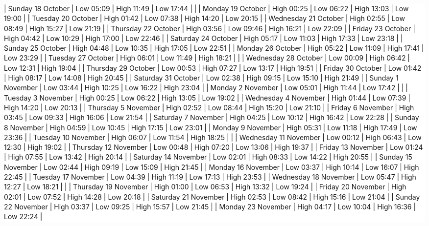 | Sunday 18 October | Low 05:09 | High 11:49 | Low 17:44 |  | 
| Monday 19 October | High 00:25 | Low 06:22 | High 13:03 | Low 19:00 | 
| Tuesday 20 October | High 01:42 | Low 07:38 | High 14:20 | Low 20:15 | 
| Wednesday 21 October | High 02:55 | Low 08:49 | High 15:27 | Low 21:19 | 
| Thursday 22 October | High 03:56 | Low 09:46 | High 16:21 | Low 22:09 | 
| Friday 23 October | High 04:42 | Low 10:29 | High 17:00 | Low 22:46 | 
| Saturday 24 October | High 05:17 | Low 11:03 | High 17:33 | Low 23:18 | 
| Sunday 25 October | High 04:48 | Low 10:35 | High 17:05 | Low 22:51 | 
| Monday 26 October | High 05:22 | Low 11:09 | High 17:41 | Low 23:29 | 
| Tuesday 27 October | High 06:01 | Low 11:49 | High 18:21 |  | 
| Wednesday 28 October | Low 00:09 | High 06:42 | Low 12:31 | High 19:04 | 
| Thursday 29 October | Low 00:53 | High 07:27 | Low 13:17 | High 19:51 | 
| Friday 30 October | Low 01:42 | High 08:17 | Low 14:08 | High 20:45 | 
| Saturday 31 October | Low 02:38 | High 09:15 | Low 15:10 | High 21:49 | 
| Sunday 1 November | Low 03:44 | High 10:25 | Low 16:22 | High 23:04 | 
| Monday 2 November | Low 05:01 | High 11:44 | Low 17:42 |  | 
| Tuesday 3 November | High 00:25 | Low 06:22 | High 13:05 | Low 19:02 | 
| Wednesday 4 November | High 01:44 | Low 07:39 | High 14:20 | Low 20:13 | 
| Thursday 5 November | High 02:52 | Low 08:44 | High 15:20 | Low 21:10 | 
| Friday 6 November | High 03:45 | Low 09:33 | High 16:06 | Low 21:54 | 
| Saturday 7 November | High 04:25 | Low 10:12 | High 16:42 | Low 22:28 | 
| Sunday 8 November | High 04:59 | Low 10:45 | High 17:15 | Low 23:01 | 
| Monday 9 November | High 05:31 | Low 11:18 | High 17:49 | Low 23:36 | 
| Tuesday 10 November | High 06:07 | Low 11:54 | High 18:25 |  | 
| Wednesday 11 November | Low 00:12 | High 06:43 | Low 12:30 | High 19:02 | 
| Thursday 12 November | Low 00:48 | High 07:20 | Low 13:06 | High 19:37 | 
| Friday 13 November | Low 01:24 | High 07:55 | Low 13:42 | High 20:14 | 
| Saturday 14 November | Low 02:01 | High 08:33 | Low 14:22 | High 20:55 | 
| Sunday 15 November | Low 02:44 | High 09:19 | Low 15:09 | High 21:45 | 
| Monday 16 November | Low 03:37 | High 10:14 | Low 16:07 | High 22:45 | 
| Tuesday 17 November | Low 04:39 | High 11:19 | Low 17:13 | High 23:53 | 
| Wednesday 18 November | Low 05:47 | High 12:27 | Low 18:21 |  | 
| Thursday 19 November | High 01:00 | Low 06:53 | High 13:32 | Low 19:24 | 
| Friday 20 November | High 02:01 | Low 07:52 | High 14:28 | Low 20:18 | 
| Saturday 21 November | High 02:53 | Low 08:42 | High 15:16 | Low 21:04 | 
| Sunday 22 November | High 03:37 | Low 09:25 | High 15:57 | Low 21:45 | 
| Monday 23 November | High 04:17 | Low 10:04 | High 16:36 | Low 22:24 | 